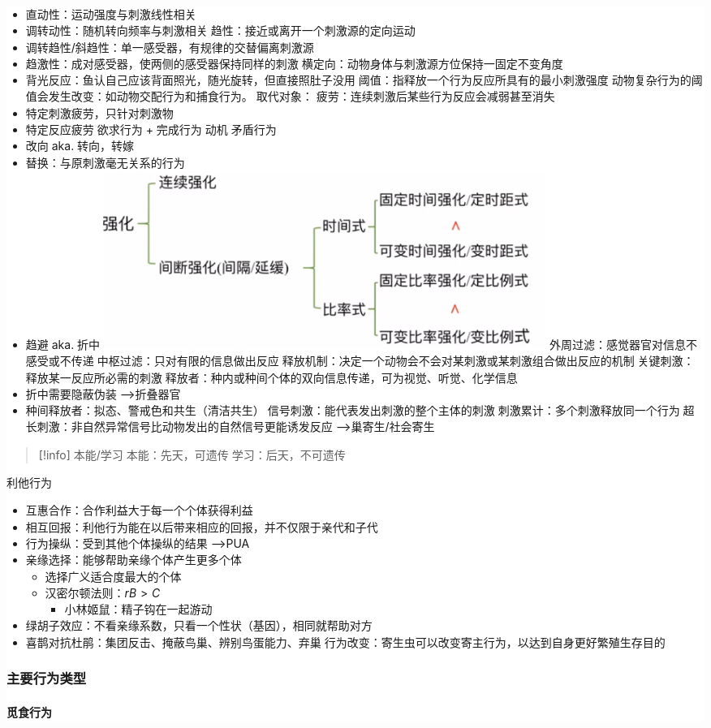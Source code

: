 - 直动性：运动强度与刺激线性相关
- 调转动性：随机转向频率与刺激相关
趋性：接近或离开一个刺激源的定向运动
- 调转趋性/斜趋性：单一感受器，有规律的交替偏离刺激源
- 趋激性：成对感受器，使两侧的感受器保持同样的刺激
横定向：动物身体与刺激源方位保持一固定不变角度
- 背光反应：鱼认自己应该背面照光，随光旋转，但直接照肚子没用
阈值：指释放一个行为反应所具有的最小刺激强度
动物复杂行为的阈值会发生改变：如动物交配行为和捕食行为。
取代对象：
疲劳：连续刺激后某些行为反应会减弱甚至消失
- 特定刺激疲劳，只针对刺激物
- 特定反应疲劳
欲求行为 + 完成行为
动机
矛盾行为
- 改向 aka. 转向，转嫁
- 替换：与原刺激毫无关系的行为
- 趋避 aka. 折中
![](Pasted%20image%2020240828193051.png)
外周过滤：感觉器官对信息不感受或不传递
中枢过滤：只对有限的信息做出反应
释放机制：决定一个动物会不会对某刺激或某刺激组合做出反应的机制
关键刺激：释放某一反应所必需的刺激
释放者：种内或种间个体的双向信息传递，可为视觉、听觉、化学信息
- 折中需要隐蔽伪装 -->折叠器官
- 种间释放者：拟态、警戒色和共生（清洁共生）
信号刺激：能代表发出刺激的整个主体的刺激
刺激累计：多个刺激释放同一个行为
超长刺激：非自然异常信号比动物发出的自然信号更能诱发反应 -->巢寄生/社会寄生

>[!info] 本能/学习
>本能：先天，可遗传
>学习：后天，不可遗传

利他行为

- 互惠合作：合作利益大于每一个个体获得利益
- 相互回报：利他行为能在以后带来相应的回报，并不仅限于亲代和子代
- 行为操纵：受到其他个体操纵的结果 -->PUA
- 亲缘选择：能够帮助亲缘个体产生更多个体
	- 选择广义适合度最大的个体
	- 汉密尔顿法则：$rB>C$
		- 小林姬鼠：精子钩在一起游动
- 绿胡子效应：不看亲缘系数，只看一个性状（基因），相同就帮助对方
- 喜鹊对抗杜鹃：集团反击、掩蔽鸟巢、辨别鸟蛋能力、弃巢
行为改变：寄生虫可以改变寄主行为，以达到自身更好繁殖生存目的
### 主要行为类型
#### 觅食行为
